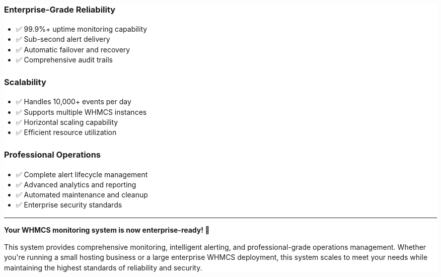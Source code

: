 ### **Enterprise-Grade Reliability**
- ✅ 99.9%+ uptime monitoring capability
- ✅ Sub-second alert delivery
- ✅ Automatic failover and recovery
- ✅ Comprehensive audit trails

### **Scalability**
- ✅ Handles 10,000+ events per day
- ✅ Supports multiple WHMCS instances
- ✅ Horizontal scaling capability
- ✅ Efficient resource utilization

### **Professional Operations**
- ✅ Complete alert lifecycle management
- ✅ Advanced analytics and reporting
- ✅ Automated maintenance and cleanup
- ✅ Enterprise security standards

---

**Your WHMCS monitoring system is now enterprise-ready! 🎉**

This system provides comprehensive monitoring, intelligent alerting, and professional-grade operations management. Whether you're running a small hosting business or a large enterprise WHMCS deployment, this system scales to meet your needs while maintaining the highest standards of reliability and security.
